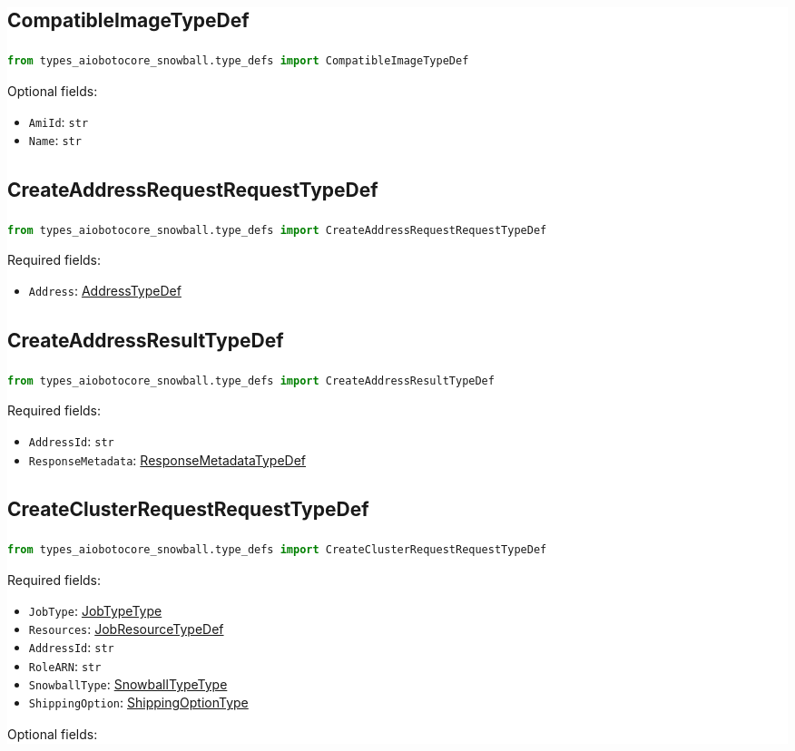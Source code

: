 <a id="compatibleimagetypedef"></a>

## CompatibleImageTypeDef

```python
from types_aiobotocore_snowball.type_defs import CompatibleImageTypeDef
```

Optional fields:

- `AmiId`: `str`
- `Name`: `str`

<a id="createaddressrequestrequesttypedef"></a>

## CreateAddressRequestRequestTypeDef

```python
from types_aiobotocore_snowball.type_defs import CreateAddressRequestRequestTypeDef
```

Required fields:

- `Address`: [AddressTypeDef](./type_defs.md#addresstypedef)

<a id="createaddressresulttypedef"></a>

## CreateAddressResultTypeDef

```python
from types_aiobotocore_snowball.type_defs import CreateAddressResultTypeDef
```

Required fields:

- `AddressId`: `str`
- `ResponseMetadata`:
  [ResponseMetadataTypeDef](./type_defs.md#responsemetadatatypedef)

<a id="createclusterrequestrequesttypedef"></a>

## CreateClusterRequestRequestTypeDef

```python
from types_aiobotocore_snowball.type_defs import CreateClusterRequestRequestTypeDef
```

Required fields:

- `JobType`: [JobTypeType](./literals.md#jobtypetype)
- `Resources`: [JobResourceTypeDef](./type_defs.md#jobresourcetypedef)
- `AddressId`: `str`
- `RoleARN`: `str`
- `SnowballType`: [SnowballTypeType](./literals.md#snowballtypetype)
- `ShippingOption`: [ShippingOptionType](./literals.md#shippingoptiontype)

Optional fields:
